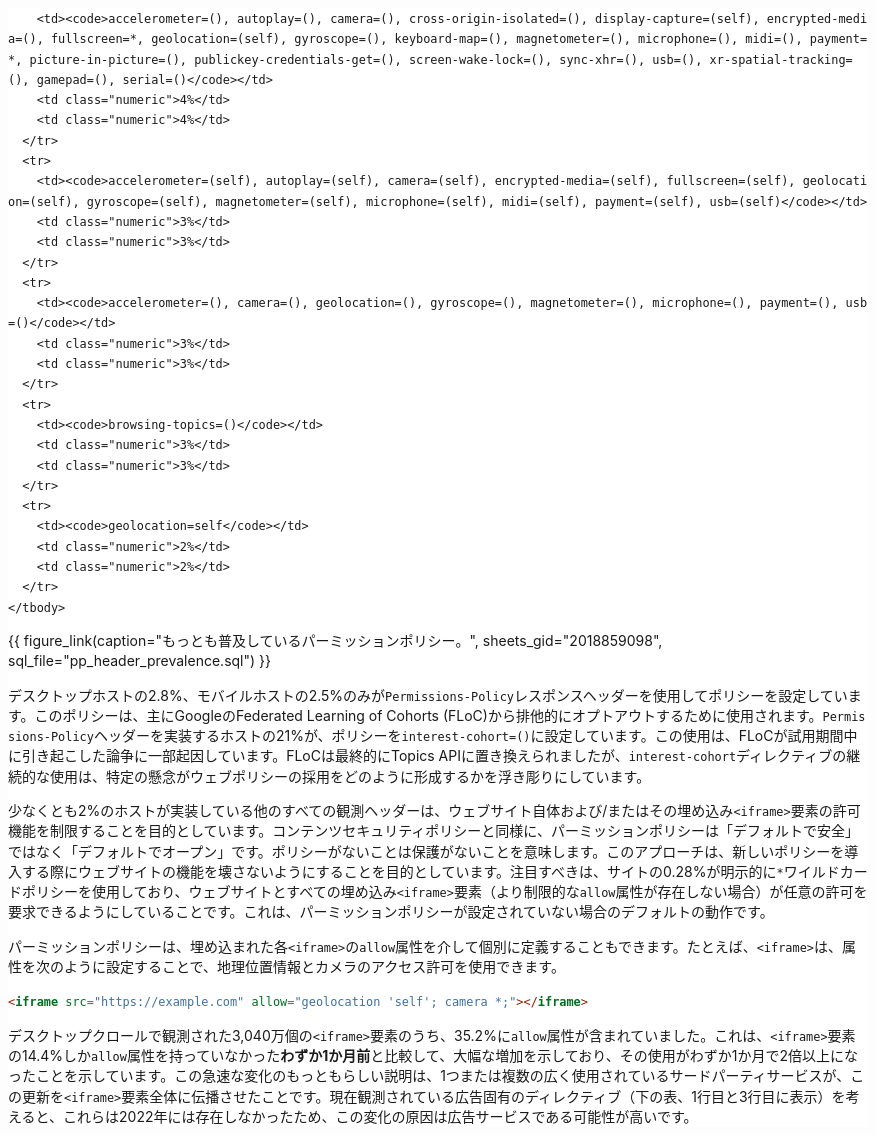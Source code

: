         <td><code>accelerometer=(), autoplay=(), camera=(), cross-origin-isolated=(), display-capture=(self), encrypted-media=(), fullscreen=*, geolocation=(self), gyroscope=(), keyboard-map=(), magnetometer=(), microphone=(), midi=(), payment=*, picture-in-picture=(), publickey-credentials-get=(), screen-wake-lock=(), sync-xhr=(), usb=(), xr-spatial-tracking=(), gamepad=(), serial=()</code></td>
        <td class="numeric">4%</td>
        <td class="numeric">4%</td>
      </tr>
      <tr>
        <td><code>accelerometer=(self), autoplay=(self), camera=(self), encrypted-media=(self), fullscreen=(self), geolocation=(self), gyroscope=(self), magnetometer=(self), microphone=(self), midi=(self), payment=(self), usb=(self)</code></td>
        <td class="numeric">3%</td>
        <td class="numeric">3%</td>
      </tr>
      <tr>
        <td><code>accelerometer=(), camera=(), geolocation=(), gyroscope=(), magnetometer=(), microphone=(), payment=(), usb=()</code></td>
        <td class="numeric">3%</td>
        <td class="numeric">3%</td>
      </tr>
      <tr>
        <td><code>browsing-topics=()</code></td>
        <td class="numeric">3%</td>
        <td class="numeric">3%</td>
      </tr>
      <tr>
        <td><code>geolocation=self</code></td>
        <td class="numeric">2%</td>
        <td class="numeric">2%</td>
      </tr>
    </tbody>
  </table>
  <figcaption>{{ figure_link(caption="もっとも普及しているパーミッションポリシー。", sheets_gid="2018859098", sql_file="pp_header_prevalence.sql") }}</figcaption>
</figure>

デスクトップホストの2.8%、モバイルホストの2.5%のみが`Permissions-Policy`レスポンスヘッダーを使用してポリシーを設定しています。このポリシーは、主にGoogleのFederated Learning of Cohorts (FLoC)から排他的にオプトアウトするために使用されます。`Permissions-Policy`ヘッダーを実装するホストの21%が、ポリシーを`interest-cohort=()`に設定しています。この使用は、FLoCが試用期間中に引き起こした論争に一部起因しています。FLoCは最終的にTopics APIに置き換えられましたが、`interest-cohort`ディレクティブの継続的な使用は、特定の懸念がウェブポリシーの採用をどのように形成するかを浮き彫りにしています。

少なくとも2%のホストが実装している他のすべての観測ヘッダーは、ウェブサイト自体および/またはその埋め込み`<iframe>`要素の許可機能を制限することを目的としています。コンテンツセキュリティポリシーと同様に、パーミッションポリシーは「デフォルトで安全」ではなく「デフォルトでオープン」です。ポリシーがないことは保護がないことを意味します。このアプローチは、新しいポリシーを導入する際にウェブサイトの機能を壊さないようにすることを目的としています。注目すべきは、サイトの0.28%が明示的に`*`ワイルドカードポリシーを使用しており、ウェブサイトとすべての埋め込み`<iframe>`要素（より制限的な`allow`属性が存在しない場合）が任意の許可を要求できるようにしていることです。これは、パーミッションポリシーが設定されていない場合のデフォルトの動作です。

パーミッションポリシーは、埋め込まれた各`<iframe>`の`allow`属性を介して個別に定義することもできます。たとえば、`<iframe>`は、属性を次のように設定することで、地理位置情報とカメラのアクセス許可を使用できます。

```html
<iframe src="https://example.com" allow="geolocation 'self'; camera *;"></iframe>
```

デスクトップクロールで観測された3,040万個の`<iframe>`要素のうち、35.2%に`allow`属性が含まれていました。これは、`<iframe>`要素の14.4%しか`allow`属性を持っていなかった**わずか1か月前**と比較して、大幅な増加を示しており、その使用がわずか1か月で2倍以上になったことを示しています。この急速な変化のもっともらしい説明は、1つまたは複数の広く使用されているサードパーティサービスが、この更新を`<iframe>`要素全体に伝播させたことです。現在観測されている広告固有のディレクティブ（下の表、1行目と3行目に表示）を考えると、これらは2022年には存在しなかったため、この変化の原因は広告サービスである可能性が高いです。
